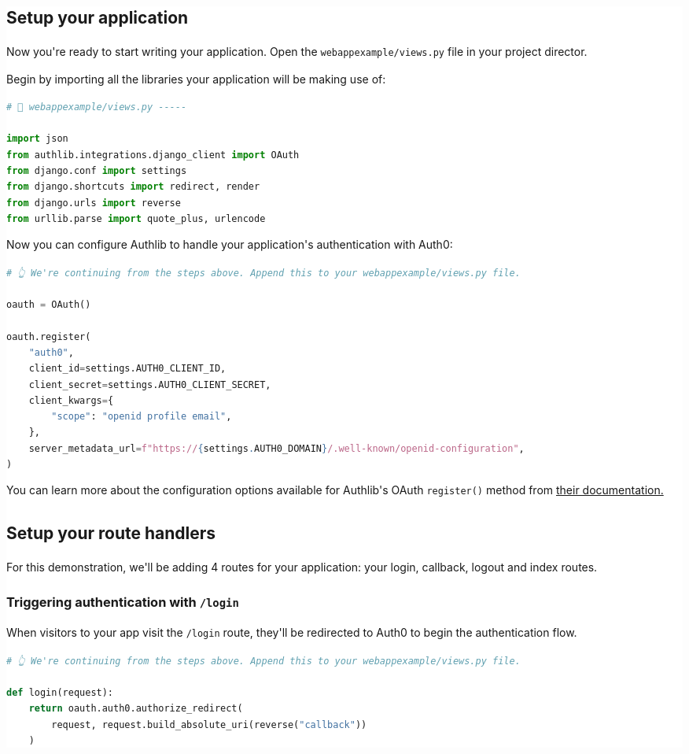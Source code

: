 ## Setup your application

Now you're ready to start writing your application. Open the `webappexample/views.py` file in your project director.

Begin by importing all the libraries your application will be making use of:

```python
# 📁 webappexample/views.py -----

import json
from authlib.integrations.django_client import OAuth
from django.conf import settings
from django.shortcuts import redirect, render
from django.urls import reverse
from urllib.parse import quote_plus, urlencode
```

Now you can configure Authlib to handle your application's authentication with Auth0:

```python
# 👆 We're continuing from the steps above. Append this to your webappexample/views.py file.

oauth = OAuth()

oauth.register(
    "auth0",
    client_id=settings.AUTH0_CLIENT_ID,
    client_secret=settings.AUTH0_CLIENT_SECRET,
    client_kwargs={
        "scope": "openid profile email",
    },
    server_metadata_url=f"https://{settings.AUTH0_DOMAIN}/.well-known/openid-configuration",
)
```

You can learn more about the configuration options available for Authlib's OAuth `register()` method from [their documentation.](https://docs.authlib.org/en/latest/client/frameworks.html#using-oauth-2-0-to-log-in)

## Setup your route handlers

For this demonstration, we'll be adding 4 routes for your application: your login, callback, logout and index routes.

### Triggering authentication with `/login`
When visitors to your app visit the `/login` route, they'll be redirected to Auth0 to begin the authentication flow.

```python
# 👆 We're continuing from the steps above. Append this to your webappexample/views.py file.

def login(request):
    return oauth.auth0.authorize_redirect(
        request, request.build_absolute_uri(reverse("callback"))
    )
```
